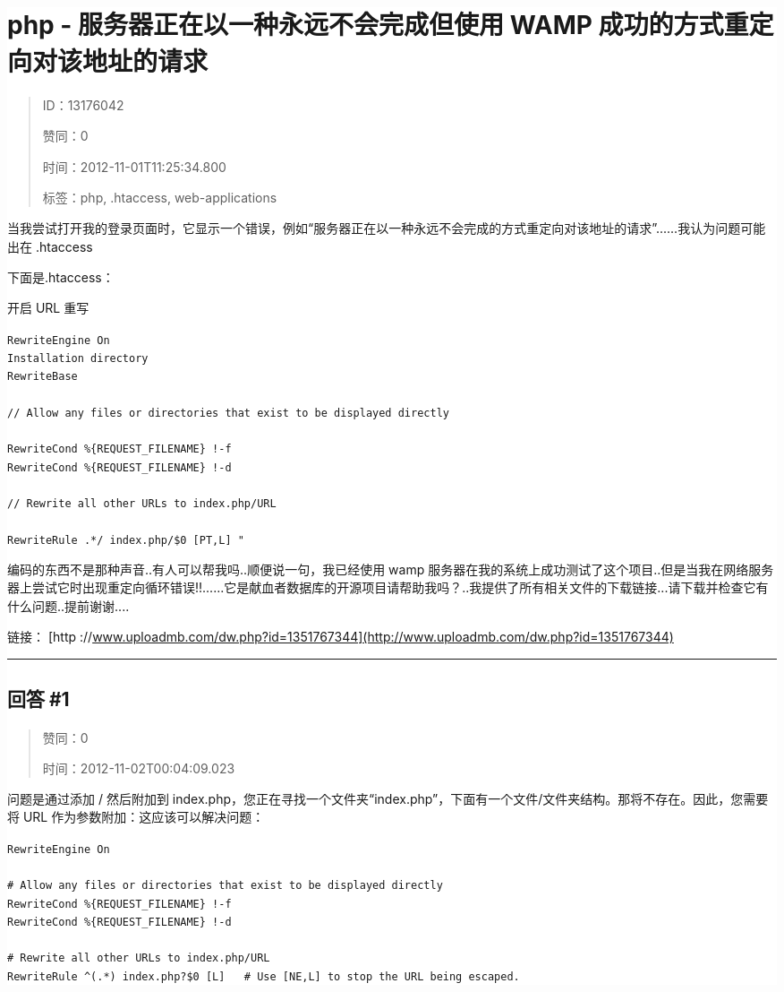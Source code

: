 # php - 服务器正在以一种永远不会完成但使用 WAMP 成功的方式重定向对该地址的请求

> ID：13176042
> 
> 赞同：0
> 
> 时间：2012-11-01T11:25:34.800
> 
> 标签：php, .htaccess, web-applications

当我尝试打开我的登录页面时，它显示一个错误，例如“服务器正在以一种永远不会完成的方式重定向对该地址的请求”......我认为问题可能出在 .htaccess

下面是.htaccess：

开启 URL 重写

```
RewriteEngine On
Installation directory
RewriteBase

// Allow any files or directories that exist to be displayed directly

RewriteCond %{REQUEST_FILENAME} !-f 
RewriteCond %{REQUEST_FILENAME} !-d

// Rewrite all other URLs to index.php/URL

RewriteRule .*/ index.php/$0 [PT,L] " 
```

编码的东西不是那种声音..有人可以帮我吗..顺便说一句，我已经使用 wamp 服务器在我的系统上成功测试了这个项目..但是当我在网络服务器上尝试它时出现重定向循环错误!!......它是献血者数据库的开源项目请帮助我吗？..我提供了所有相关文件的下载链接...请下载并检查它有什么问题..提前谢谢....

链接： [http ://www.uploadmb.com/dw.php?id=1351767344](http://www.uploadmb.com/dw.php?id=1351767344)

* * *

## 回答 #1

> 赞同：0
> 
> 时间：2012-11-02T00:04:09.023

问题是通过添加 / 然后附加到 index.php，您正在寻找一个文件夹“index.php”，下面有一个文件/文件夹结构。那将不存在。因此，您需要将 URL 作为参数附加：这应该可以解决问题：

```
RewriteEngine On

# Allow any files or directories that exist to be displayed directly
RewriteCond %{REQUEST_FILENAME} !-f 
RewriteCond %{REQUEST_FILENAME} !-d

# Rewrite all other URLs to index.php/URL
RewriteRule ^(.*) index.php?$0 [L]   # Use [NE,L] to stop the URL being escaped. 
```
